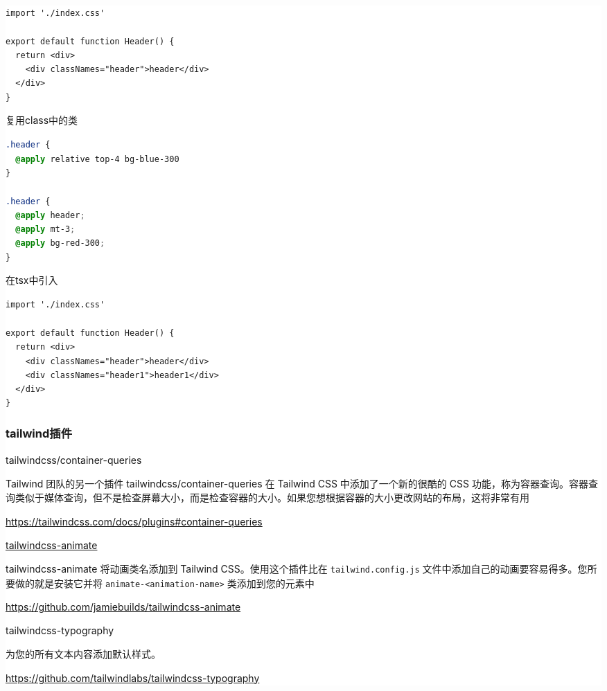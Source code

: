 ```tsx
import './index.css'

export default function Header() {
  return <div>
  	<div classNames="header">header</div>
  </div>
}
```

复用class中的类

```css
.header {
  @apply relative top-4 bg-blue-300
}

.header {
  @apply header;
  @apply mt-3;
  @apply bg-red-300;
}
```

在tsx中引入

```tsx
import './index.css'

export default function Header() {
  return <div>
  	<div classNames="header">header</div>
    <div classNames="header1">header1</div>
  </div>
}
```

### tailwind插件

tailwindcss/container-queries

Tailwind 团队的另一个插件 tailwindcss/container-queries 在 Tailwind CSS 中添加了一个新的很酷的 CSS 功能，称为容器查询。容器查询类似于媒体查询，但不是检查屏幕大小，而是检查容器的大小。如果您想根据容器的大小更改网站的布局，这将非常有用

https://tailwindcss.com/docs/plugins#container-queries

[tailwindcss-animate](https://github.com/jamiebuilds/tailwindcss-animate)

tailwindcss-animate 将动画类名添加到 Tailwind CSS。使用这个插件比在 `tailwind.config.js` 文件中添加自己的动画要容易得多。您所要做的就是安装它并将 `animate-<animation-name>` 类添加到您的元素中

https://github.com/jamiebuilds/tailwindcss-animate

tailwindcss-typography

为您的所有文本内容添加默认样式。

https://github.com/tailwindlabs/tailwindcss-typography
